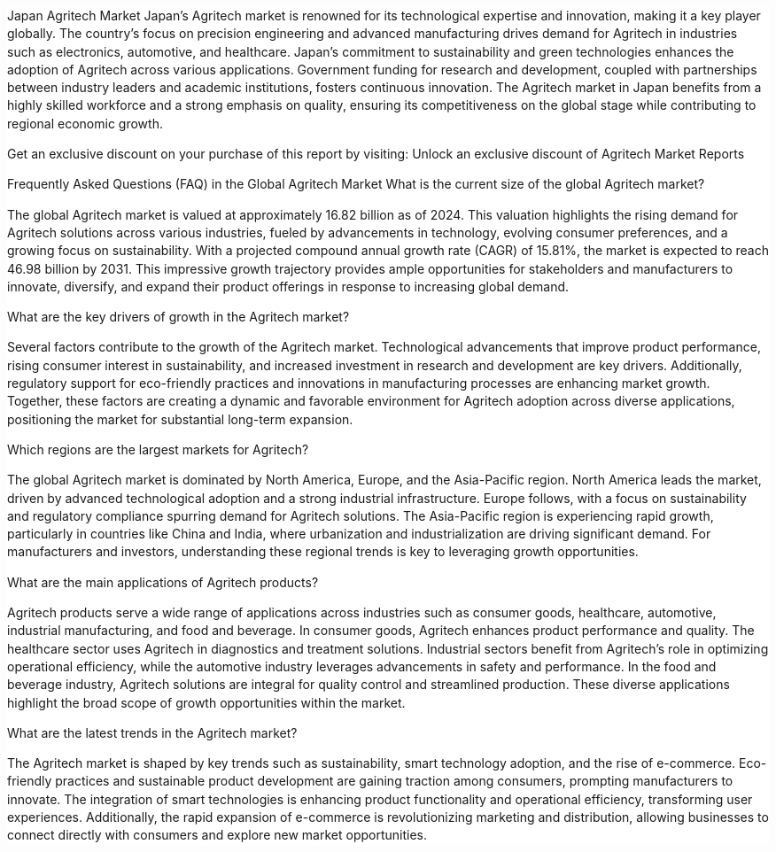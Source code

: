 Japan Agritech Market
Japan’s Agritech market is renowned for its technological expertise and innovation, making it a key player globally. The country’s focus on precision engineering and advanced manufacturing drives demand for Agritech in industries such as electronics, automotive, and healthcare. Japan’s commitment to sustainability and green technologies enhances the adoption of Agritech across various applications. Government funding for research and development, coupled with partnerships between industry leaders and academic institutions, fosters continuous innovation. The Agritech market in Japan benefits from a highly skilled workforce and a strong emphasis on quality, ensuring its competitiveness on the global stage while contributing to regional economic growth.

Get an exclusive discount on your purchase of this report by visiting: Unlock an exclusive discount of Agritech Market Reports 

Frequently Asked Questions (FAQ) in the Global Agritech Market
What is the current size of the global Agritech market?

The global Agritech market is valued at approximately 16.82 billion as of 2024. This valuation highlights the rising demand for Agritech solutions across various industries, fueled by advancements in technology, evolving consumer preferences, and a growing focus on sustainability. With a projected compound annual growth rate (CAGR) of 15.81%, the market is expected to reach 46.98 billion by 2031. This impressive growth trajectory provides ample opportunities for stakeholders and manufacturers to innovate, diversify, and expand their product offerings in response to increasing global demand.

What are the key drivers of growth in the Agritech market?

Several factors contribute to the growth of the Agritech market. Technological advancements that improve product performance, rising consumer interest in sustainability, and increased investment in research and development are key drivers. Additionally, regulatory support for eco-friendly practices and innovations in manufacturing processes are enhancing market growth. Together, these factors are creating a dynamic and favorable environment for Agritech adoption across diverse applications, positioning the market for substantial long-term expansion.

Which regions are the largest markets for Agritech?

The global Agritech market is dominated by North America, Europe, and the Asia-Pacific region. North America leads the market, driven by advanced technological adoption and a strong industrial infrastructure. Europe follows, with a focus on sustainability and regulatory compliance spurring demand for Agritech solutions. The Asia-Pacific region is experiencing rapid growth, particularly in countries like China and India, where urbanization and industrialization are driving significant demand. For manufacturers and investors, understanding these regional trends is key to leveraging growth opportunities.

What are the main applications of Agritech products?

Agritech products serve a wide range of applications across industries such as consumer goods, healthcare, automotive, industrial manufacturing, and food and beverage. In consumer goods, Agritech enhances product performance and quality. The healthcare sector uses Agritech in diagnostics and treatment solutions. Industrial sectors benefit from Agritech’s role in optimizing operational efficiency, while the automotive industry leverages advancements in safety and performance. In the food and beverage industry, Agritech solutions are integral for quality control and streamlined production. These diverse applications highlight the broad scope of growth opportunities within the market.

What are the latest trends in the Agritech market?

The Agritech market is shaped by key trends such as sustainability, smart technology adoption, and the rise of e-commerce. Eco-friendly practices and sustainable product development are gaining traction among consumers, prompting manufacturers to innovate. The integration of smart technologies is enhancing product functionality and operational efficiency, transforming user experiences. Additionally, the rapid expansion of e-commerce is revolutionizing marketing and distribution, allowing businesses to connect directly with consumers and explore new market opportunities.
